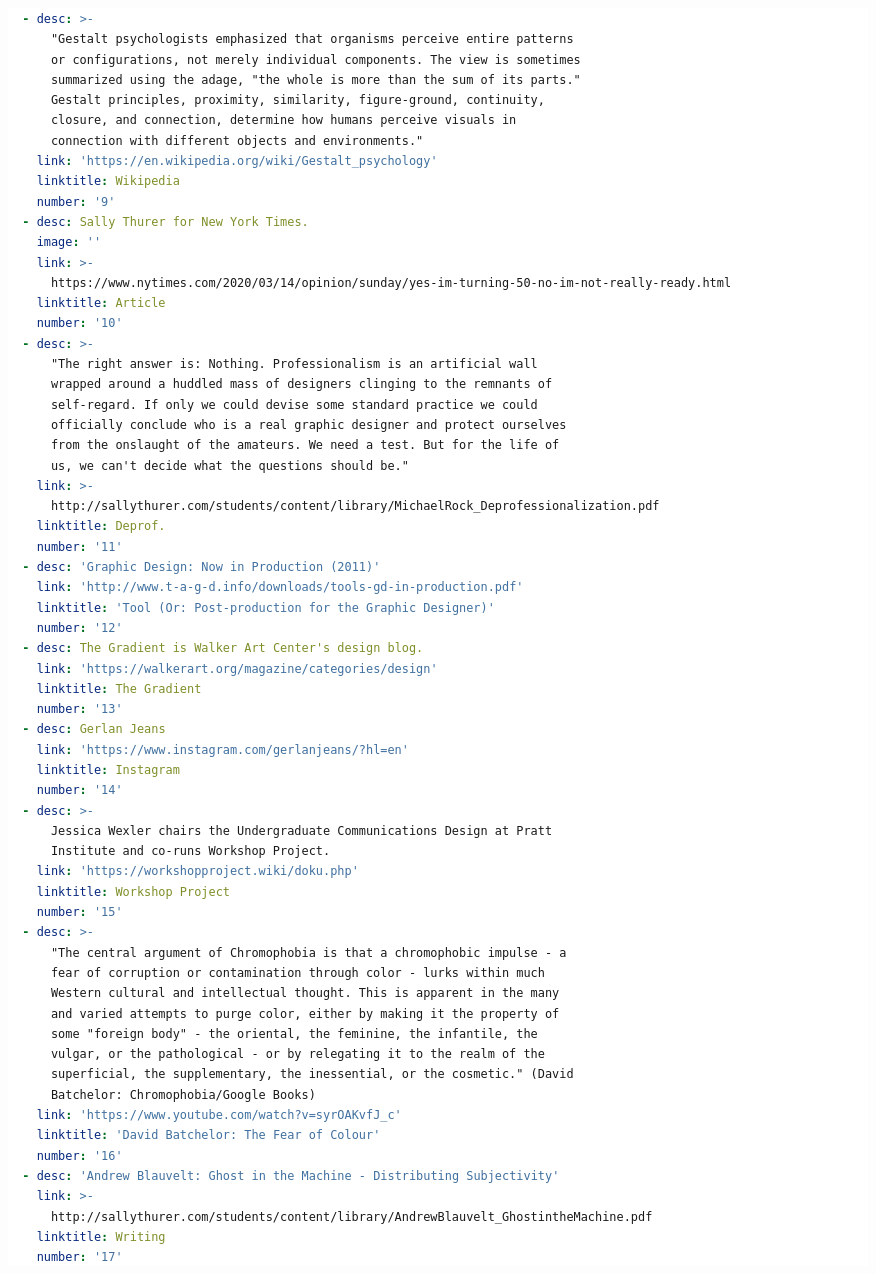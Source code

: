 ```yaml
  - desc: >-
      "Gestalt psychologists emphasized that organisms perceive entire patterns
      or configurations, not merely individual components. The view is sometimes
      summarized using the adage, "the whole is more than the sum of its parts."
      Gestalt principles, proximity, similarity, figure-ground, continuity,
      closure, and connection, determine how humans perceive visuals in
      connection with different objects and environments."
    link: 'https://en.wikipedia.org/wiki/Gestalt_psychology'
    linktitle: Wikipedia
    number: '9'
  - desc: Sally Thurer for New York Times.
    image: ''
    link: >-
      https://www.nytimes.com/2020/03/14/opinion/sunday/yes-im-turning-50-no-im-not-really-ready.html
    linktitle: Article
    number: '10'
  - desc: >-
      "The right answer is: Nothing. Professionalism is an artificial wall
      wrapped around a huddled mass of designers clinging to the remnants of
      self-regard. If only we could devise some standard practice we could
      officially conclude who is a real graphic designer and protect ourselves
      from the onslaught of the amateurs. We need a test. But for the life of
      us, we can't decide what the questions should be."
    link: >-
      http://sallythurer.com/students/content/library/MichaelRock_Deprofessionalization.pdf
    linktitle: Deprof.
    number: '11'
  - desc: 'Graphic Design: Now in Production (2011)'
    link: 'http://www.t-a-g-d.info/downloads/tools-gd-in-production.pdf'
    linktitle: 'Tool (Or: Post-production for the Graphic Designer)'
    number: '12'
  - desc: The Gradient is Walker Art Center's design blog.
    link: 'https://walkerart.org/magazine/categories/design'
    linktitle: The Gradient
    number: '13'
  - desc: Gerlan Jeans
    link: 'https://www.instagram.com/gerlanjeans/?hl=en'
    linktitle: Instagram
    number: '14'
  - desc: >-
      Jessica Wexler chairs the Undergraduate Communications Design at Pratt
      Institute and co-runs Workshop Project.
    link: 'https://workshopproject.wiki/doku.php'
    linktitle: Workshop Project
    number: '15'
  - desc: >-
      "The central argument of Chromophobia is that a chromophobic impulse - a
      fear of corruption or contamination through color - lurks within much
      Western cultural and intellectual thought. This is apparent in the many
      and varied attempts to purge color, either by making it the property of
      some "foreign body" - the oriental, the feminine, the infantile, the
      vulgar, or the pathological - or by relegating it to the realm of the
      superficial, the supplementary, the inessential, or the cosmetic." (David
      Batchelor: Chromophobia/Google Books)
    link: 'https://www.youtube.com/watch?v=syrOAKvfJ_c'
    linktitle: 'David Batchelor: The Fear of Colour'
    number: '16'
  - desc: 'Andrew Blauvelt: Ghost in the Machine - Distributing Subjectivity'
    link: >-
      http://sallythurer.com/students/content/library/AndrewBlauvelt_GhostintheMachine.pdf
    linktitle: Writing
    number: '17'
```